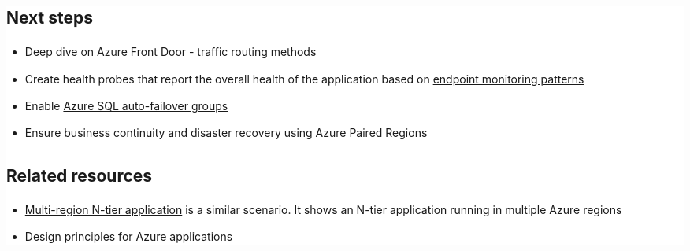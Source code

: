 ## Next steps

- Deep dive on [Azure Front Door - traffic routing methods][front-door-routing]

- Create health probes that report the overall health of the application based on [endpoint monitoring patterns][endpoint-monitoring]

- Enable [Azure SQL auto-failover groups][sql-failover]

- [Ensure business continuity and disaster recovery using Azure Paired Regions](/azure/best-practices-availability-paired-regions)

## Related resources

- [Multi-region N-tier application](../../../reference-architectures/n-tier/multi-region-sql-server.yml) is a similar scenario. It shows an N-tier application running in multiple Azure regions

- [Design principles for Azure applications][Design-principles-for-Azure-Application]



[AFD-pricing]: https://azure.microsoft.com/pricing/details/frontdoor
[bandwidth-pricing]: https://azure.microsoft.com/pricing/details/bandwidth
[cosmosdb-geo]: /azure/cosmos-db/distribute-data-globally
[guidance-web-apps-basic]: ./basic-web-app.yml
[pricing-calculator]: https://azure.microsoft.com/pricing/calculator
[ra-grs]: /azure/storage/common/storage-designing-ha-apps-with-ragrs
[regional-pairs]: /azure/best-practices-availability-paired-regions
[resource groups]: /azure/azure-resource-manager/resource-group-overview#resource-groups
[services-by-region]: https://azure.microsoft.com/regions/#services
[sql-failover]: /azure/sql-database/sql-database-disaster-recovery
[sql-rpo]: /azure/sql-database/sql-database-business-continuity#sql-database-features-that-you-can-use-to-provide-business-continuity
[storage-outage]: /azure/storage/storage-disaster-recovery-guidance
[system-managed-identities]: /azure/active-directory/managed-identities-azure-resources/overview
[visio-download]: https://arch-center.azureedge.net/app-service-reference-architectures-multi-region-webapp.vsdx
[Azure-Active-Directory]: https://azure.microsoft.com/services/active-directory
[Azure-DNS]: https://azure.microsoft.com/services/dns
[Azure-Content-Delivery-Network]: https://azure.microsoft.com/services/cdn
[Azure-Front-Door]: https://azure.microsoft.com/services/frontdoor
[Azure-AppService]: /azure/well-architected/service-guides/app-service-web-apps
[Azure-Function]: https://azure.microsoft.com/services/functions
[Azure-Storage]: https://azure.microsoft.com/product-categories/storage
[Azure-Redis-Cache]: https://azure.microsoft.com/services/cache
[Azure-SQL-Database]: https://azure.microsoft.com/products/azure-sql/database
[Azure-Cosmos-DB]: https://azure.microsoft.com/services/cosmos-db
[Azure-Search]: https://azure.microsoft.com/services/search
[front-door-routing]: /azure/frontdoor/front-door-routing-methods
[front-door-tier]: /azure/frontdoor/standard-premium/tier-comparison
[endpoint-monitoring]: /azure/architecture/patterns/health-endpoint-monitoring
[Design-principles-for-Azure-Application]: /azure/architecture/guide/design-principles
[private-link]: /azure/private-link/private-link-overview
[durable-functions]: /azure/azure-functions/durable/durable-functions-overview
[sql-elastic]: /azure/sql-database/sql-database-elastic-scale-introduction
[azure-search-scaling]: /azure/search/search-capacity-planning
[app-service-pricing]: https://azure.microsoft.com/pricing/details/app-service
